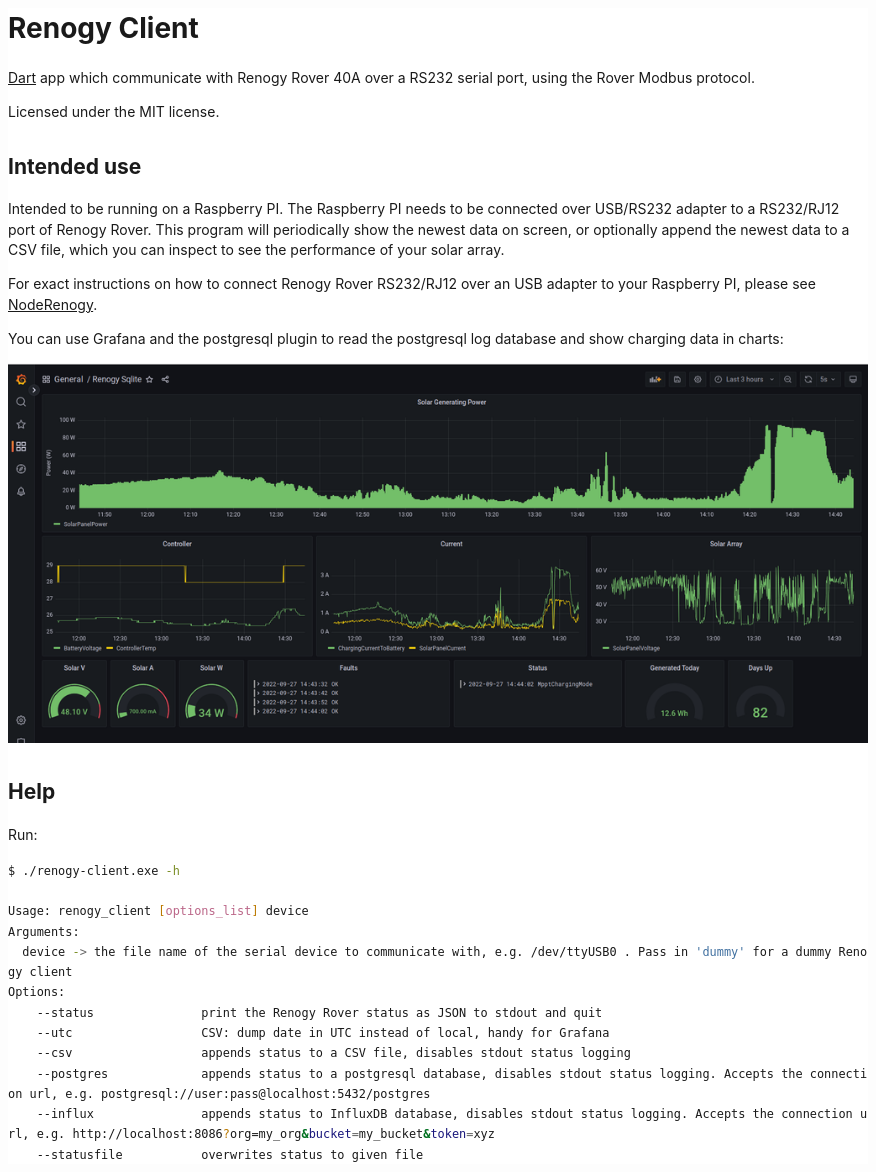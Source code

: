 # Renogy Client

[Dart](https://dart.dev/) app which communicate with Renogy Rover 40A over a RS232 serial port, using the Rover Modbus protocol.

Licensed under the MIT license.

## Intended use

Intended to be running on a Raspberry PI. The Raspberry PI needs to be connected over USB/RS232 adapter
to a RS232/RJ12 port of Renogy Rover. This program will periodically show the newest data on screen,
or optionally append the newest data to a CSV file,
which you can inspect to see the performance of your solar array.

For exact instructions on how to connect Renogy Rover RS232/RJ12 over an USB adapter to your Raspberry PI, please see
[NodeRenogy](https://github.com/mickwheelz/NodeRenogy).

You can use Grafana and the postgresql plugin to read the postgresql log database and show charging data in charts:

![Grafana Screenshot](docs/grafana.png)

## Help

Run:

```bash
$ ./renogy-client.exe -h

Usage: renogy_client [options_list] device
Arguments:
  device -> the file name of the serial device to communicate with, e.g. /dev/ttyUSB0 . Pass in 'dummy' for a dummy Renogy client
Options:
    --status               print the Renogy Rover status as JSON to stdout and quit
    --utc                  CSV: dump date in UTC instead of local, handy for Grafana
    --csv                  appends status to a CSV file, disables stdout status logging
    --postgres             appends status to a postgresql database, disables stdout status logging. Accepts the connection url, e.g. postgresql://user:pass@localhost:5432/postgres
    --influx               appends status to InfluxDB database, disables stdout status logging. Accepts the connection url, e.g. http://localhost:8086?org=my_org&bucket=my_bucket&token=xyz
    --statusfile           overwrites status to given file
```